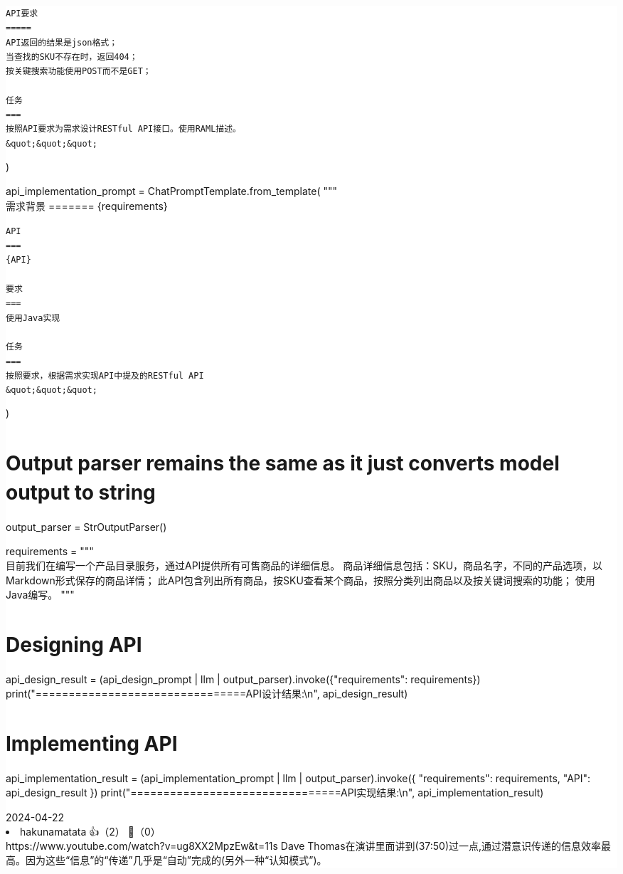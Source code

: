     API要求
    =====
    API返回的结果是json格式；
    当查找的SKU不存在时，返回404；
    按关键搜索功能使用POST而不是GET；
    
    任务
    ===
    按照API要求为需求设计RESTful API接口。使用RAML描述。
    &quot;&quot;&quot;
)

api_implementation_prompt = ChatPromptTemplate.from_template(
    &quot;&quot;&quot;\
    需求背景
    =======
    {requirements}
    
    API
    ===
    {API}
    
    要求
    ===
    使用Java实现
    
    任务
    ===
    按照要求，根据需求实现API中提及的RESTful API
    &quot;&quot;&quot;
)

# Output parser remains the same as it just converts model output to string
output_parser = StrOutputParser()

requirements = &quot;&quot;&quot;\
目前我们在编写一个产品目录服务，通过API提供所有可售商品的详细信息。
商品详细信息包括：SKU，商品名字，不同的产品选项，以Markdown形式保存的商品详情；
此API包含列出所有商品，按SKU查看某个商品，按照分类列出商品以及按关键词搜索的功能；
使用Java编写。
&quot;&quot;&quot;

# Designing API
api_design_result = (api_design_prompt | llm | output_parser).invoke({&quot;requirements&quot;: requirements})
print(&quot;================================API设计结果:\n&quot;, api_design_result)

# Implementing API
api_implementation_result = (api_implementation_prompt | llm | output_parser).invoke({
    &quot;requirements&quot;: requirements,
    &quot;API&quot;: api_design_result
})
print(&quot;================================API实现结果:\n&quot;, api_implementation_result)
</div>2024-04-22</li><br/><li><span>hakunamatata</span> 👍（2） 💬（0）<div>https:&#47;&#47;www.youtube.com&#47;watch?v=ug8XX2MpzEw&amp;t=11s
Dave Thomas在演讲里面讲到(37:50)过一点,通过潜意识传递的信息效率最高。因为这些“信息”的“传递”几乎是“自动”完成的(另外一种“认知模式”)。

